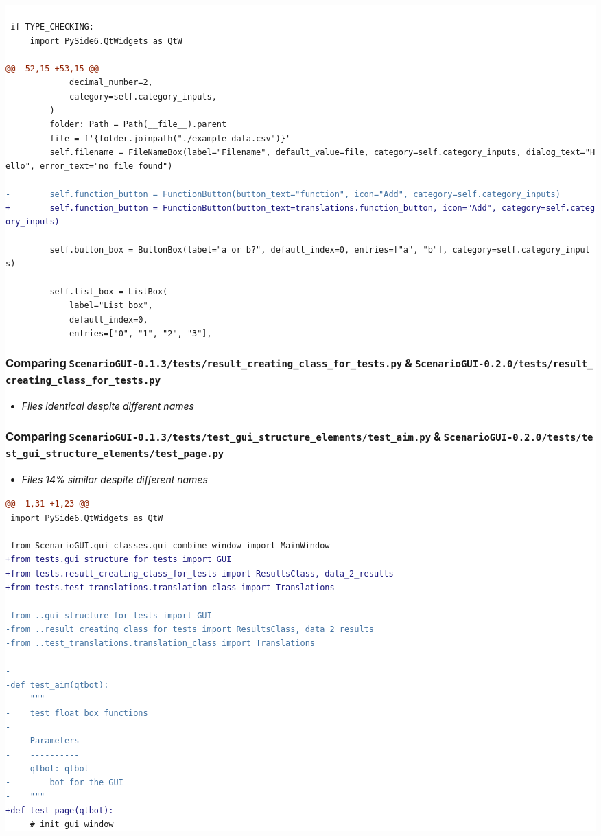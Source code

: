 ```diff
 
 if TYPE_CHECKING:
     import PySide6.QtWidgets as QtW
 
@@ -52,15 +53,15 @@
             decimal_number=2,
             category=self.category_inputs,
         )
         folder: Path = Path(__file__).parent
         file = f'{folder.joinpath("./example_data.csv")}'
         self.filename = FileNameBox(label="Filename", default_value=file, category=self.category_inputs, dialog_text="Hello", error_text="no file found")
 
-        self.function_button = FunctionButton(button_text="function", icon="Add", category=self.category_inputs)
+        self.function_button = FunctionButton(button_text=translations.function_button, icon="Add", category=self.category_inputs)
 
         self.button_box = ButtonBox(label="a or b?", default_index=0, entries=["a", "b"], category=self.category_inputs)
 
         self.list_box = ListBox(
             label="List box",
             default_index=0,
             entries=["0", "1", "2", "3"],
```

### Comparing `ScenarioGUI-0.1.3/tests/result_creating_class_for_tests.py` & `ScenarioGUI-0.2.0/tests/result_creating_class_for_tests.py`

 * *Files identical despite different names*

### Comparing `ScenarioGUI-0.1.3/tests/test_gui_structure_elements/test_aim.py` & `ScenarioGUI-0.2.0/tests/test_gui_structure_elements/test_page.py`

 * *Files 14% similar despite different names*

```diff
@@ -1,31 +1,23 @@
 import PySide6.QtWidgets as QtW
 
 from ScenarioGUI.gui_classes.gui_combine_window import MainWindow
+from tests.gui_structure_for_tests import GUI
+from tests.result_creating_class_for_tests import ResultsClass, data_2_results
+from tests.test_translations.translation_class import Translations
 
-from ..gui_structure_for_tests import GUI
-from ..result_creating_class_for_tests import ResultsClass, data_2_results
-from ..test_translations.translation_class import Translations
 
-
-def test_aim(qtbot):
-    """
-    test float box functions
-
-    Parameters
-    ----------
-    qtbot: qtbot
-        bot for the GUI
-    """
+def test_page(qtbot):
     # init gui window
```
